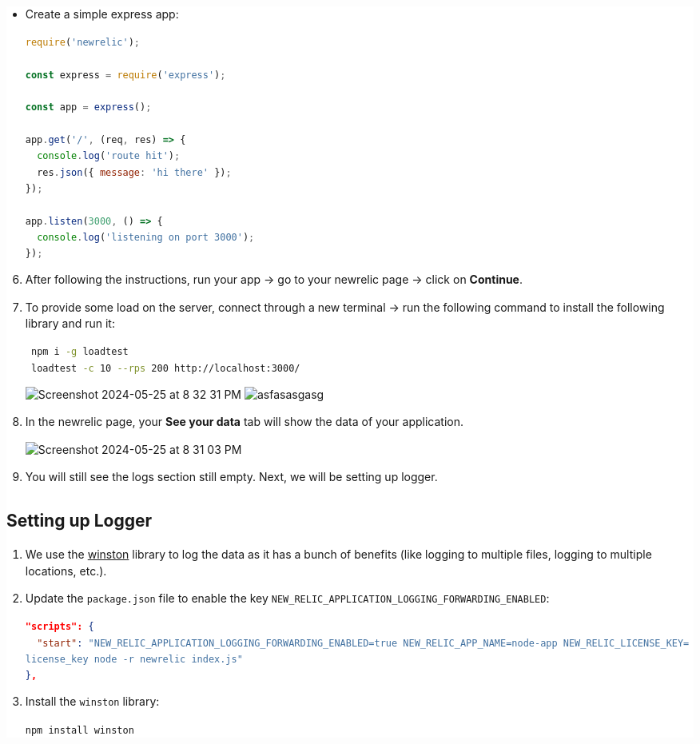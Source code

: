    - Create a simple express app:

     ```js
     require('newrelic');

     const express = require('express');

     const app = express();

     app.get('/', (req, res) => {
       console.log('route hit');
       res.json({ message: 'hi there' });
     });

     app.listen(3000, () => {
       console.log('listening on port 3000');
     });
     ```

6. After following the instructions, run your app -> go to your newrelic page -> click on **Continue**.

7. To provide some load on the server, connect through a new terminal -> run the following command to install the following library and run it:

   ```bash
    npm i -g loadtest
    loadtest -c 10 --rps 200 http://localhost:3000/
   ```

     <img width="1023" alt="Screenshot 2024-05-25 at 8 32 31 PM" src="https://github.com/its-id/100x-Cohort-Programs/assets/60315832/854d90df-91a7-47ec-8511-12ad5ef08c11">
     <img width="1023" alt="asfasasgasg" src="https://github.com/its-id/100x-Cohort-Programs/assets/60315832/249197f3-fa56-4de0-94a9-936a547a05be">


8. In the newrelic page, your **See your data** tab will show the data of your application.

   <img width="1222" alt="Screenshot 2024-05-25 at 8 31 03 PM" src="https://github.com/its-id/100x-Cohort-Programs/assets/60315832/021b4b63-646f-4bb1-b640-a5689bb46351">

9. You will still see the logs section still empty. Next, we will be setting up logger.

## Setting up Logger

1. We use the [winston](https://www.npmjs.com/package/winston) library to log the data as it has a bunch of benefits (like logging to multiple files, logging to multiple locations, etc.).

2. Update the `package.json` file to enable the key `NEW_RELIC_APPLICATION_LOGGING_FORWARDING_ENABLED`:

   ```json
   "scripts": {
     "start": "NEW_RELIC_APPLICATION_LOGGING_FORWARDING_ENABLED=true NEW_RELIC_APP_NAME=node-app NEW_RELIC_LICENSE_KEY=license_key node -r newrelic index.js"
   },
   ```

3. Install the `winston` library:

   ```bash
   npm install winston
   ```
